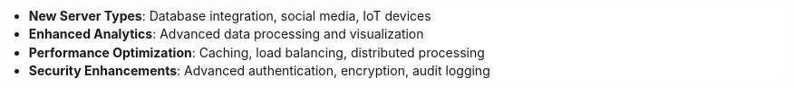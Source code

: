 - **New Server Types**: Database integration, social media, IoT devices
- **Enhanced Analytics**: Advanced data processing and visualization
- **Performance Optimization**: Caching, load balancing, distributed processing
- **Security Enhancements**: Advanced authentication, encryption, audit logging
